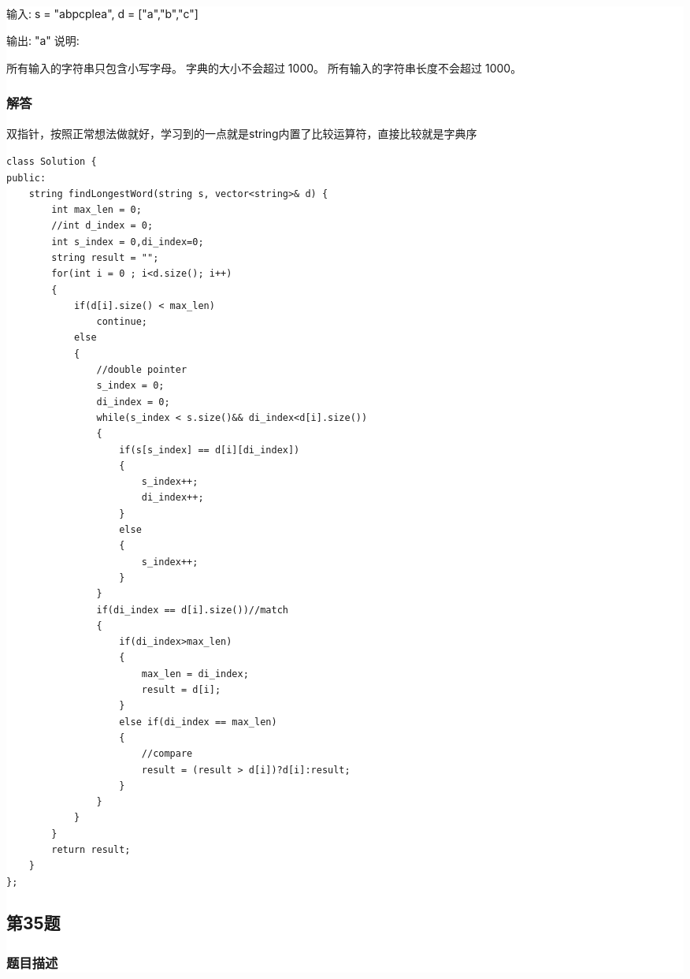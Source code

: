 输入:
s = "abpcplea", d = ["a","b","c"]

输出: 
"a"
说明:

所有输入的字符串只包含小写字母。
字典的大小不会超过 1000。
所有输入的字符串长度不会超过 1000。
### 解答
双指针，按照正常想法做就好，学习到的一点就是string内置了比较运算符，直接比较就是字典序
```
class Solution {
public:
    string findLongestWord(string s, vector<string>& d) {
        int max_len = 0;
        //int d_index = 0;
        int s_index = 0,di_index=0;
        string result = "";
        for(int i = 0 ; i<d.size(); i++)
        {
            if(d[i].size() < max_len)
                continue;
            else
            {
                //double pointer
                s_index = 0;
                di_index = 0;
                while(s_index < s.size()&& di_index<d[i].size())
                {
                    if(s[s_index] == d[i][di_index])
                    {
                        s_index++;
                        di_index++;
                    }
                    else
                    {
                        s_index++;
                    }
                }
                if(di_index == d[i].size())//match
                {
                    if(di_index>max_len)
                    {
                        max_len = di_index;
                        result = d[i];
                    }
                    else if(di_index == max_len)
                    {
                        //compare
                        result = (result > d[i])?d[i]:result;
                    }
                }
            }
        }
        return result;
    }
};
```
## 第35题
### 题目描述